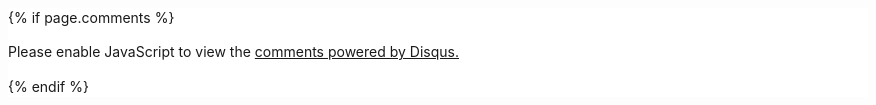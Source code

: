 
{% if page.comments %}

<div id="disqus_thread"></div>
<script>
    /**
    *  RECOMMENDED CONFIGURATION VARIABLES: EDIT AND UNCOMMENT THE SECTION BELOW TO INSERT DYNAMIC VALUES FROM YOUR PLATFORM OR CMS.
    *  LEARN WHY DEFINING THESE VARIABLES IS IMPORTANT: https://disqus.com/admin/universalcode/#configuration-variables    */
    /*
    var disqus_config = function () {
    this.page.url = PAGE_URL;  // Replace PAGE_URL with your page's canonical URL variable
    this.page.identifier = PAGE_IDENTIFIER; // Replace PAGE_IDENTIFIER with your page's unique identifier variable
    };
    */
    (function() { // DON'T EDIT BELOW THIS LINE
    var d = document, s = d.createElement('script');
    s.src = 'https://https-ic4rta-github-io.disqus.com/embed.js';
    s.setAttribute('data-timestamp', +new Date());
    (d.head || d.body).appendChild(s);
    })();
</script>
<noscript>Please enable JavaScript to view the <a href="https://disqus.com/?ref_noscript">comments powered by Disqus.</a></noscript>

{% endif %}



